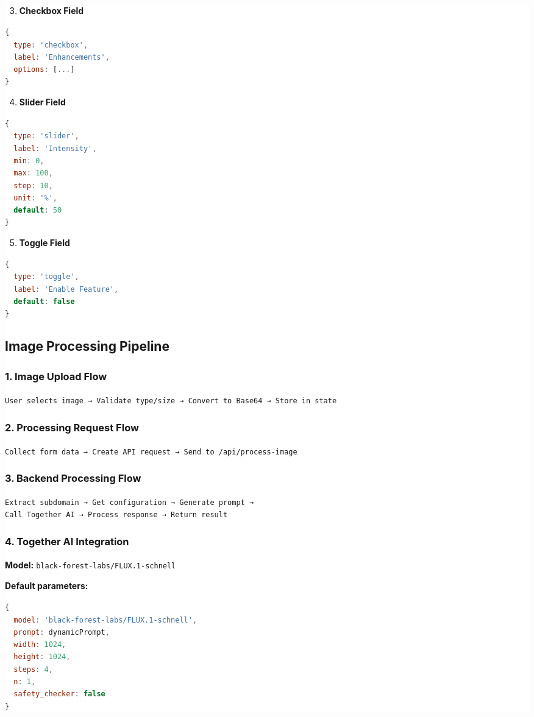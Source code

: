 3. **Checkbox Field**
```javascript
{
  type: 'checkbox',
  label: 'Enhancements',
  options: [...]
}
```

4. **Slider Field**
```javascript
{
  type: 'slider',
  label: 'Intensity',
  min: 0,
  max: 100,
  step: 10,
  unit: '%',
  default: 50
}
```

5. **Toggle Field**
```javascript
{
  type: 'toggle',
  label: 'Enable Feature',
  default: false
}
```

## Image Processing Pipeline

### 1. Image Upload Flow
```
User selects image → Validate type/size → Convert to Base64 → Store in state
```

### 2. Processing Request Flow
```
Collect form data → Create API request → Send to /api/process-image
```

### 3. Backend Processing Flow
```
Extract subdomain → Get configuration → Generate prompt → 
Call Together AI → Process response → Return result
```

### 4. Together AI Integration

**Model:** `black-forest-labs/FLUX.1-schnell`

**Default parameters:**
```javascript
{
  model: 'black-forest-labs/FLUX.1-schnell',
  prompt: dynamicPrompt,
  width: 1024,
  height: 1024,
  steps: 4,
  n: 1,
  safety_checker: false
}
```
